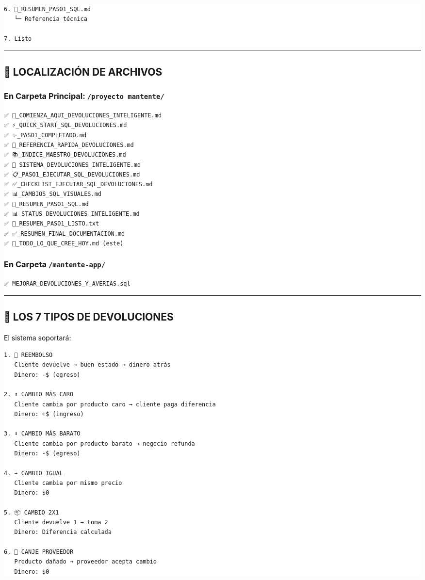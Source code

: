 ```
6. 📑_RESUMEN_PASO1_SQL.md
   └─ Referencia técnica

7. Listo
```

---

## 📍 LOCALIZACIÓN DE ARCHIVOS

### En Carpeta Principal: `/proyecto mantente/`
```
✅ 🚀_COMIENZA_AQUI_DEVOLUCIONES_INTELIGENTE.md
✅ ⚡_QUICK_START_SQL_DEVOLUCIONES.md
✅ ✨_PASO1_COMPLETADO.md
✅ 📌_REFERENCIA_RAPIDA_DEVOLUCIONES.md
✅ 📚_INDICE_MAESTRO_DEVOLUCIONES.md
✅ 🚀_SISTEMA_DEVOLUCIONES_INTELIGENTE.md
✅ 📋_PASO1_EJECUTAR_SQL_DEVOLUCIONES.md
✅ ✅_CHECKLIST_EJECUTAR_SQL_DEVOLUCIONES.md
✅ 📊_CAMBIOS_SQL_VISUALES.md
✅ 📑_RESUMEN_PASO1_SQL.md
✅ 📊_STATUS_DEVOLUCIONES_INTELIGENTE.md
✅ 🎊_RESUMEN_PASO1_LISTO.txt
✅ ✅_RESUMEN_FINAL_DOCUMENTACION.md
✅ 🎯_TODO_LO_QUE_CREE_HOY.md (este)
```

### En Carpeta `/mantente-app/`
```
✅ MEJORAR_DEVOLUCIONES_Y_AVERIAS.sql
```

---

## 🎯 LOS 7 TIPOS DE DEVOLUCIONES

El sistema soportará:

```
1. 🔄 REEMBOLSO
   Cliente devuelve → buen estado → dinero atrás
   Dinero: -$ (egreso)

2. ⬆️ CAMBIO MÁS CARO
   Cliente cambia por producto caro → cliente paga diferencia
   Dinero: +$ (ingreso)

3. ⬇️ CAMBIO MÁS BARATO
   Cliente cambia por producto barato → negocio refunda
   Dinero: -$ (egreso)

4. ➡️ CAMBIO IGUAL
   Cliente cambia por mismo precio
   Dinero: $0

5. 📦 CAMBIO 2X1
   Cliente devuelve 1 → toma 2
   Dinero: Diferencia calculada

6. 🤝 CANJE PROVEEDOR
   Producto dañado → proveedor acepta cambio
   Dinero: $0

```